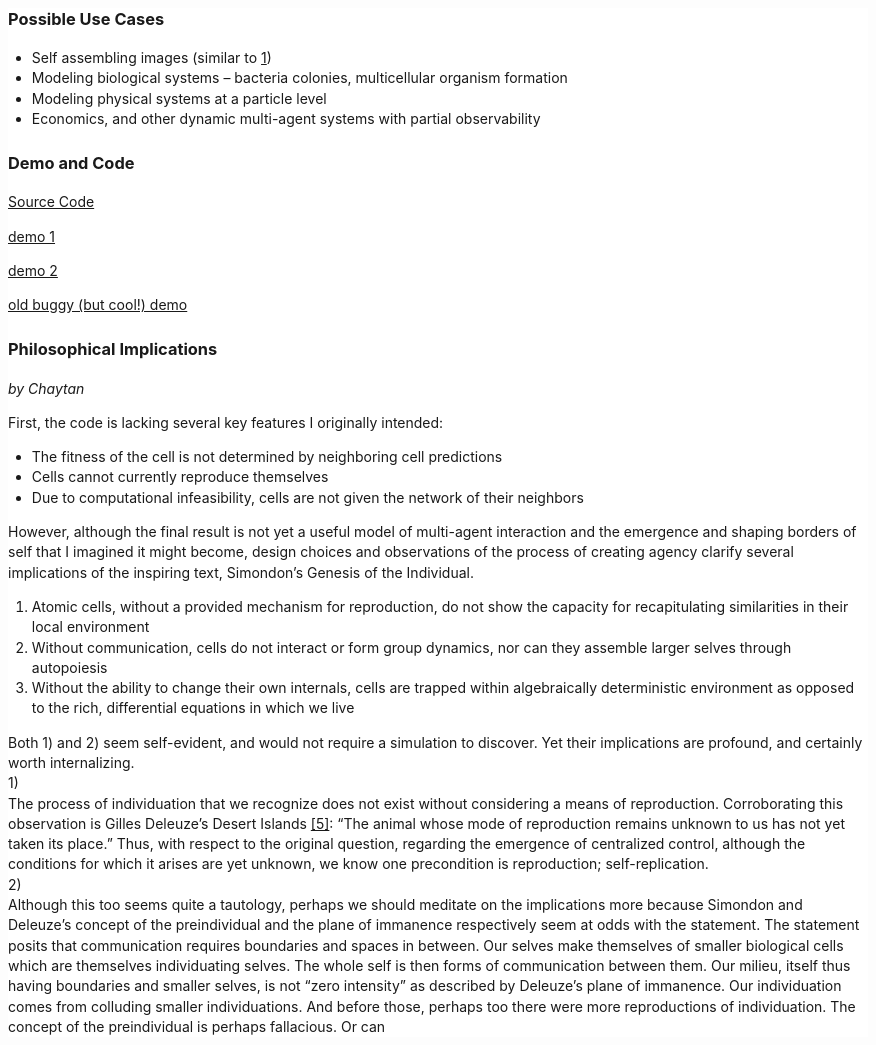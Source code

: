 ### Possible Use Cases

- Self assembling images (similar to [1](#references))
- Modeling biological systems – bacteria colonies, multicellular organism formation
- Modeling physical systems at a particle level
- Economics, and other dynamic multi-agent systems with partial observability



### Demo and Code
[Source Code](https://github.com/chaytanc/game-of-intelligent-life/tree/main)
<iframe src="https://giphy.com/embed/UtGpYehPfGjCkVjyv2" width="480" height="383" frameBorder="0" class="giphy-embed" allowFullScreen></iframe><p><a href="https://giphy.com/gifs/UtGpYehPfGjCkVjyv2">demo 1</a></p>
<iframe src="https://giphy.com/embed/h1DAaQ4c4RsWDSXPO2" width="480" height="383" frameBorder="0" class="giphy-embed" allowFullScreen></iframe><p><a href="https://giphy.com/gifs/h1DAaQ4c4RsWDSXPO2">demo 2</a></p>
<iframe src="https://giphy.com/embed/7ezz5x4QCypeJ29c6c" width="480" height="383" frameBorder="0" class="giphy-embed" allowFullScreen></iframe><p><a href="https://giphy.com/gifs/7ezz5x4QCypeJ29c6c">old buggy (but cool!) demo</a></p>

### Philosophical Implications
*by Chaytan*  

First, the code is lacking several key features I originally intended:  
 - The fitness of the cell is not determined by neighboring cell predictions
 - Cells cannot currently reproduce themselves
 - Due to computational infeasibility, cells are not given the network of their neighbors  

However, although the final result is not yet a useful model of multi-agent interaction and the emergence and shaping 
borders of self that I imagined it might become, design choices and observations of the process of creating agency 
clarify several implications of the inspiring text, Simondon’s Genesis of the Individual.  
 1. Atomic cells, without a provided mechanism for reproduction, do not show the capacity for recapitulating similarities in their local environment
 2. Without communication, cells do not interact or form group dynamics, nor can they assemble larger selves through autopoiesis
 3. Without the ability to change their own internals, cells are trapped within algebraically deterministic environment as opposed to the rich, differential equations in which we live  

Both 1) and 2) seem self-evident, and would not require a simulation to discover. Yet their implications are profound, and certainly worth internalizing.  
1)  
The process of individuation that we recognize does not exist without considering a means of reproduction. 
Corroborating this observation is Gilles Deleuze’s Desert Islands [\[5\]](#references): 
“The animal whose mode of reproduction remains unknown to us has not yet taken its place.” Thus, with respect to the original question, 
regarding the emergence of centralized control, although the conditions for which it arises are yet unknown, we know one precondition is reproduction; self-replication.  
2)  
Although this too seems quite a tautology, perhaps we should meditate on the implications more because Simondon and Deleuze’s 
concept of the preindividual and the plane of immanence respectively seem at odds with the statement. The statement posits that 
communication requires boundaries and spaces in between. Our selves make themselves of smaller biological cells which are themselves 
individuating selves. The whole self is then forms of communication between them. Our milieu, itself thus having boundaries and smaller 
selves, is not “zero intensity” as described by Deleuze’s plane of immanence. Our individuation comes from colluding smaller individuations. 
And before those, perhaps too there were more reproductions of individuation. The concept of the preindividual is perhaps fallacious. Or can 